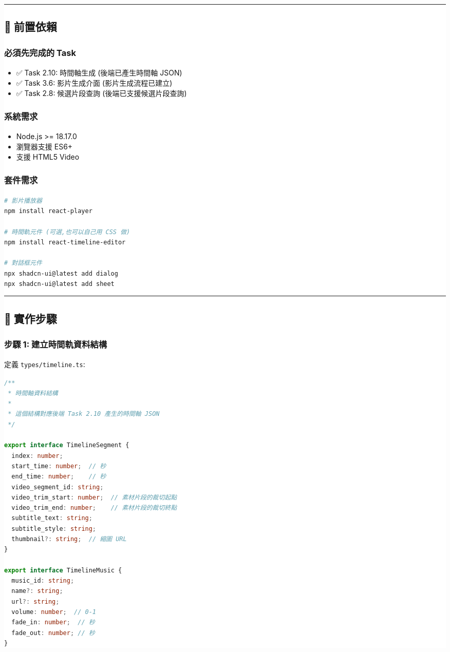 
---

## 🔗 前置依賴

### 必須先完成的 Task
- ✅ Task 2.10: 時間軸生成 (後端已產生時間軸 JSON)
- ✅ Task 3.6: 影片生成介面 (影片生成流程已建立)
- ✅ Task 2.8: 候選片段查詢 (後端已支援候選片段查詢)

### 系統需求
- Node.js >= 18.17.0
- 瀏覽器支援 ES6+
- 支援 HTML5 Video

### 套件需求
```bash
# 影片播放器
npm install react-player

# 時間軌元件 (可選,也可以自己用 CSS 做)
npm install react-timeline-editor

# 對話框元件
npx shadcn-ui@latest add dialog
npx shadcn-ui@latest add sheet
```

---

## 📝 實作步驟

### 步驟 1: 建立時間軌資料結構

定義 `types/timeline.ts`:

```typescript
/**
 * 時間軸資料結構
 *
 * 這個結構對應後端 Task 2.10 產生的時間軸 JSON
 */

export interface TimelineSegment {
  index: number;
  start_time: number;  // 秒
  end_time: number;    // 秒
  video_segment_id: string;
  video_trim_start: number;  // 素材片段的裁切起點
  video_trim_end: number;    // 素材片段的裁切終點
  subtitle_text: string;
  subtitle_style: string;
  thumbnail?: string;  // 縮圖 URL
}

export interface TimelineMusic {
  music_id: string;
  name?: string;
  url?: string;
  volume: number;  // 0-1
  fade_in: number;  // 秒
  fade_out: number; // 秒
}
```